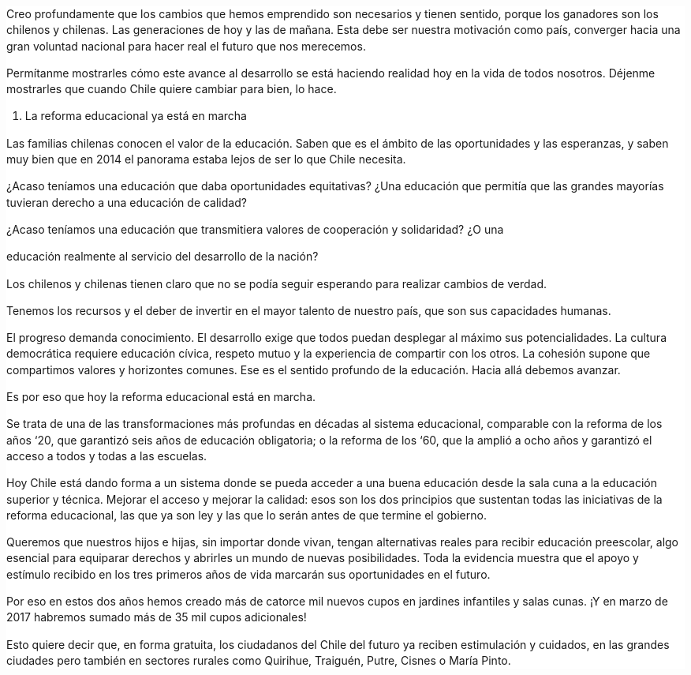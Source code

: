 Creo profundamente que los cambios que hemos emprendido son necesarios y tienen sentido,
porque los ganadores son los chilenos y chilenas. Las generaciones de hoy y las de mañana.
Esta debe ser nuestra motivación como país, converger hacia una gran voluntad nacional para hacer real el futuro que nos merecemos.

Permítanme mostrarles cómo este avance al desarrollo se está haciendo realidad hoy en la vida de todos nosotros. Déjenme mostrarles que cuando Chile quiere cambiar para bien, lo hace.


1. La reforma educacional ya está en marcha

Las familias chilenas conocen el valor de la educación. Saben que es el ámbito de las oportunidades y las esperanzas, y saben muy bien que en 2014 el panorama estaba lejos de ser lo que Chile necesita.

¿Acaso teníamos una educación que daba oportunidades equitativas? ¿Una educación que permitía que las grandes mayorías tuvieran derecho a una educación de calidad?

¿Acaso teníamos una educación que transmitiera valores de cooperación y solidaridad? ¿O una





educación realmente al servicio del desarrollo de la nación?

Los chilenos y chilenas tienen claro que no se podía seguir esperando para realizar cambios de verdad.



Tenemos los recursos y el deber de invertir en el mayor talento de nuestro país, que son sus capacidades humanas.

El progreso demanda conocimiento. El desarrollo exige que todos puedan desplegar al máximo sus potencialidades. La cultura democrática requiere educación cívica, respeto mutuo y la experiencia de compartir con los otros. La cohesión supone que compartimos valores y horizontes comunes. Ese es el sentido profundo de la educación. Hacia allá debemos avanzar.

Es por eso que hoy la reforma educacional está en marcha.

Se trata de una de las transformaciones más profundas en décadas al sistema educacional,
comparable con la reforma de los años ‘20, que garantizó seis años de educación obligatoria;
o la reforma de los ‘60, que la amplió a ocho años y garantizó el acceso a todos y todas a las escuelas.

Hoy Chile está dando forma a un sistema donde se pueda acceder a una buena educación desde la sala cuna a la educación superior y técnica. Mejorar el acceso y mejorar la calidad:
esos son los dos principios que sustentan todas las iniciativas de la reforma educacional, las que ya son ley y las que lo serán antes de que termine el gobierno.

Queremos que nuestros hijos e hijas, sin importar donde vivan, tengan alternativas reales para recibir educación preescolar, algo esencial para equiparar derechos y abrirles un mundo de nuevas posibilidades. Toda la evidencia muestra que el apoyo y estímulo recibido en los tres primeros años de vida marcarán sus oportunidades en el futuro.

Por eso en estos dos años hemos creado más de catorce mil nuevos cupos en jardines infantiles y salas cunas. ¡Y en marzo de 2017 habremos sumado más de 35 mil cupos adicionales!

Esto quiere decir que, en forma gratuita, los ciudadanos del Chile del futuro ya reciben estimulación y cuidados, en las grandes ciudades pero también en sectores rurales como Quirihue, Traiguén, Putre, Cisnes o María Pinto.
